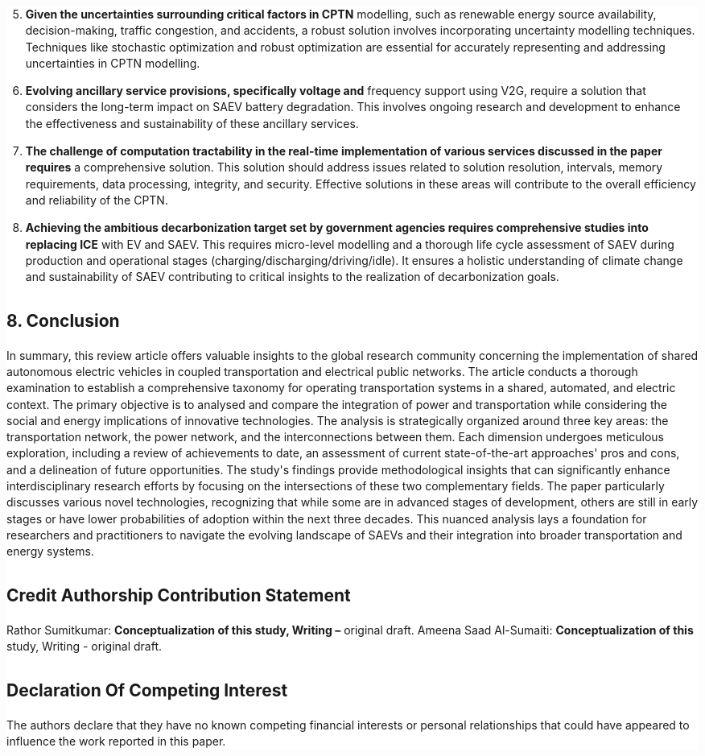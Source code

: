 5. **Given the uncertainties surrounding critical factors in CPTN**
modelling, such as renewable energy source availability, decision-making, traffic congestion, and accidents, a robust solution involves incorporating uncertainty modelling techniques. Techniques like stochastic optimization and robust optimization are essential for accurately representing and addressing uncertainties in CPTN modelling.

6. **Evolving ancillary service provisions, specifically voltage and**
frequency support using V2G, require a solution that considers the long-term impact on SAEV battery degradation. This involves ongoing research and development to enhance the effectiveness and sustainability of these ancillary services.

7. **The challenge of computation tractability in the real-time implementation of various services discussed in the paper requires**
a comprehensive solution. This solution should address issues related to solution resolution, intervals, memory requirements, data processing, integrity, and security. Effective solutions in these areas will contribute to the overall efficiency and reliability of the CPTN.

8. **Achieving the ambitious decarbonization target set by government agencies requires comprehensive studies into replacing ICE**
with EV and SAEV. This requires micro-level modelling and a thorough life cycle assessment of SAEV during production and operational stages (charging/discharging/driving/idle). It ensures a holistic understanding of climate change and sustainability of SAEV contributing to critical insights to the realization of decarbonization goals.

## 8. Conclusion

In summary, this review article offers valuable insights to the global research community concerning the implementation of shared autonomous electric vehicles in coupled transportation and electrical public networks. The article conducts a thorough examination to establish a comprehensive taxonomy for operating transportation systems in a shared, automated, and electric context. The primary objective is to analysed and compare the integration of power and transportation while considering the social and energy implications of innovative technologies. The analysis is strategically organized around three key areas: the transportation network, the power network, and the interconnections between them. Each dimension undergoes meticulous exploration, including a review of achievements to date, an assessment of current state-of-the-art approaches' pros and cons, and a delineation of future opportunities. The study's findings provide methodological insights that can significantly enhance interdisciplinary research efforts by focusing on the intersections of these two complementary fields. The paper particularly discusses various novel technologies, recognizing that while some are in advanced stages of development, others are still in early stages or have lower probabilities of adoption within the next three decades. This nuanced analysis lays a foundation for researchers and practitioners to navigate the evolving landscape of SAEVs and their integration into broader transportation and energy systems.

## Credit Authorship Contribution Statement

Rathor Sumitkumar: **Conceptualization of this study, Writing –**
original draft. Ameena Saad Al-Sumaiti: **Conceptualization of this** study, Writing - original draft.

## Declaration Of Competing Interest

The authors declare that they have no known competing financial interests or personal relationships that could have appeared to influence the work reported in this paper.
